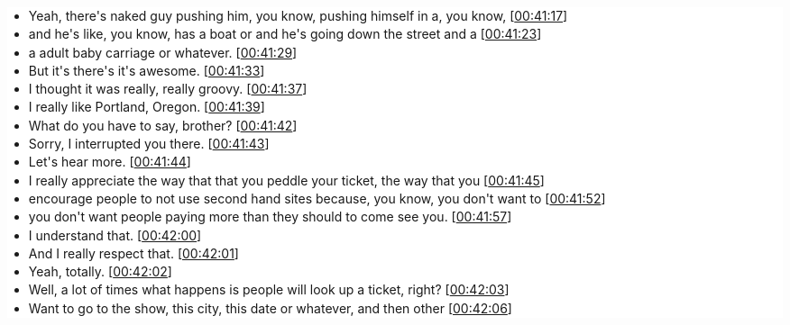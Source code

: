 *  Yeah, there's naked guy pushing him, you know, pushing himself in a, you know, [[00:41:17](https://www.youtube.com/watch?v=wLJFG9VesmQ&t=2477.24s)]
*  and he's like, you know, has a boat or and he's going down the street and a [[00:41:23](https://www.youtube.com/watch?v=wLJFG9VesmQ&t=2483.24s)]
*  a adult baby carriage or whatever. [[00:41:29](https://www.youtube.com/watch?v=wLJFG9VesmQ&t=2489.24s)]
*  But it's there's it's awesome. [[00:41:33](https://www.youtube.com/watch?v=wLJFG9VesmQ&t=2493.24s)]
*  I thought it was really, really groovy. [[00:41:37](https://www.youtube.com/watch?v=wLJFG9VesmQ&t=2497.24s)]
*  I really like Portland, Oregon. [[00:41:39](https://www.youtube.com/watch?v=wLJFG9VesmQ&t=2499.24s)]
*  What do you have to say, brother? [[00:41:42](https://www.youtube.com/watch?v=wLJFG9VesmQ&t=2502.24s)]
*  Sorry, I interrupted you there. [[00:41:43](https://www.youtube.com/watch?v=wLJFG9VesmQ&t=2503.24s)]
*  Let's hear more. [[00:41:44](https://www.youtube.com/watch?v=wLJFG9VesmQ&t=2504.24s)]
*  I really appreciate the way that that you peddle your ticket, the way that you [[00:41:45](https://www.youtube.com/watch?v=wLJFG9VesmQ&t=2505.24s)]
*  encourage people to not use second hand sites because, you know, you don't want to [[00:41:52](https://www.youtube.com/watch?v=wLJFG9VesmQ&t=2512.24s)]
*  you don't want people paying more than they should to come see you. [[00:41:57](https://www.youtube.com/watch?v=wLJFG9VesmQ&t=2517.24s)]
*  I understand that. [[00:42:00](https://www.youtube.com/watch?v=wLJFG9VesmQ&t=2520.24s)]
*  And I really respect that. [[00:42:01](https://www.youtube.com/watch?v=wLJFG9VesmQ&t=2521.24s)]
*  Yeah, totally. [[00:42:02](https://www.youtube.com/watch?v=wLJFG9VesmQ&t=2522.24s)]
*  Well, a lot of times what happens is people will look up a ticket, right? [[00:42:03](https://www.youtube.com/watch?v=wLJFG9VesmQ&t=2523.24s)]
*  Want to go to the show, this city, this date or whatever, and then other [[00:42:06](https://www.youtube.com/watch?v=wLJFG9VesmQ&t=2526.24s)]
